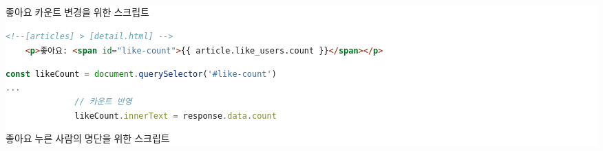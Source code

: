 좋아요 카운트 변경을 위한 스크립트

```html
<!--[articles] > [detail.html] -->
    <p>좋아요: <span id="like-count">{{ article.like_users.count }}</span></p>
```

```javascript
const likeCount = document.querySelector('#like-count')
...
              // 카운트 반영
              likeCount.innerText = response.data.count
```

좋아요 누른 사람의 명단을 위한 스크립트

